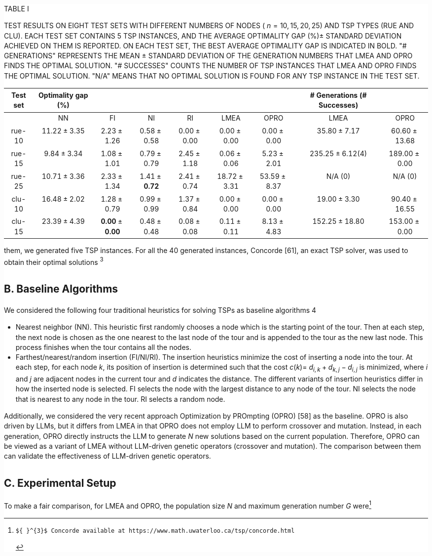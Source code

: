 TABLE I

TEST RESULTS ON EIGHT TEST SETS WITH DIFFERENT NUMBERS OF NODES ( $n=10,15,20,25)$ AND TSP TYPES (RUE AND CLU). EACH TEST SET CONTAINS 5 TSP INSTANCES, AND THE AVERAGE OPTIMALITY GAP $(\%) \pm$ STANDARD DEVIATION ACHIEVED ON THEM IS REPORTED. ON EACH TEST SET, THE BEST AVERAGE OPTIMALITY GAP IS INDICATED IN BOLD. "\# GENERATIONS" REPRESENTS THE MEAN $\pm$ STANDARD DEVIATION OF THE GENERATION NUMBERS THAT LMEA AND OPRO FINDS THE OPTIMAL SOLUTION. "\# SUCCESSES" COUNTS THE NUMBER OF TSP INSTANCES THAT LMEA AND OPRO FINDS THE OPTIMAL SOLUTION. "N/A" MEANS THAT NO OPTIMAL SOLUTION IS FOUND FOR ANY TSP INSTANCE IN THE TEST SET.

| Test set | Optimality gap $(\%)$ |  |  |  |  |  | \# Generations (\# Successes) |  |
| :---: | :---: | :---: | :---: | :---: | :---: | :---: | :---: | :---: |
|  | $\mathrm{NN}$ | FI | $\mathrm{NI}$ | $\mathrm{RI}$ | LMEA | OPRO | LMEA | OPRO |
| rue-10 | $11.22 \pm 3.35$ | $2.23 \pm 1.26$ | $0.58 \pm 0.58$ | $0.00 \pm 0.00$ | $0.00 \pm 0.00$ | $0.00 \pm 0.00$ | $35.80 \pm 7.17$ | $60.60 \pm 13.68$ |
| rue-15 | $9.84 \pm 3.34$ | $1.08 \pm 1.01$ | $0.79 \pm 0.79$ | $2.45 \pm 1.18$ | $0.06 \pm 0.06$ | $5.23 \pm 2.01$ | $235.25 \pm 6.12(4)$ | $189.00 \pm 0.00$ |
| rue-25 | $10.71 \pm 3.36$ | $2.33 \pm 1.34$ | $1.41 \pm \mathbf{0 . 7 2}$ | $2.41 \pm 0.74$ | $18.72 \pm 3.31$ | $53.59 \pm 8.37$ | N/A (0) | N/A (0) |
| clu-10 | $16.48 \pm 2.02$ | $1.28 \pm 0.79$ | $0.99 \pm 0.99$ | $1.37 \pm 0.84$ | $0.00 \pm 0.00$ | $0.00 \pm 0.00$ | $19.00 \pm 3.30$ | $90.40 \pm 16.55$ |
| clu-15 | $23.39 \pm 4.39$ | $\mathbf{0 . 0 0} \pm \mathbf{0 . 0 0}$ | $0.48 \pm 0.48$ | $0.08 \pm 0.08$ | $0.11 \pm 0.11$ | $8.13 \pm 4.83$ | $152.25 \pm 18.80$ | $153.00 \pm 0.00$ |

them, we generated five TSP instances. For all the 40 generated instances, Concorde [61], an exact TSP solver, was used to obtain their optimal solutions ${ }^{3}$

## B. Baseline Algorithms

We considered the following four traditional heuristics for solving TSPs as baseline algorithms 4

- Nearest neighbor (NN). This heuristic first randomly chooses a node which is the starting point of the tour. Then at each step, the next node is chosen as the one nearest to the last node of the tour and is appended to the tour as the new last node. This process finishes when the tour contains all the nodes.
- Farthest/nearest/random insertion (FI/NI/RI). The insertion heuristics minimize the cost of inserting a node into the tour. At each step, for each node $k$, its position of insertion is determined such that the cost $c(k)=$ $d_{i, k}+d_{k, j}-d_{i, j}$ is minimized, where $i$ and $j$ are adjacent nodes in the current tour and $d$ indicates the distance. The different variants of insertion heuristics differ in how the inserted node is selected. FI selects the node with the largest distance to any node of the tour. NI selects the node that is nearest to any node in the tour. RI selects a random node.

Additionally, we considered the very recent approach Optimization by PROmpting (OPRO) [58] as the baseline. OPRO is also driven by LLMs, but it differs from LMEA in that OPRO does not employ LLM to perform crossover and mutation. Instead, in each generation, OPRO directly instructs the LLM to generate $N$ new solutions based on the current population. Therefore, OPRO can be viewed as a variant of LMEA without LLM-driven genetic operators (crossover and mutation). The comparison between them can validate the effectiveness of LLM-driven genetic operators.

## C. Experimental Setup

To make a fair comparison, for LMEA and OPRO, the population size $N$ and maximum generation number $G$ were[^3]


[^0]:    Correspondence to asysong @ntu.edu.sg
[^1]:    ${ }^{1}$ Code and dataset is available at https://github.com/cschen1205/LMEA
[^2]:    ${ }^{2}$ Generators available at: http://dimacs.rutgers.edu/archive/Challenges/TSP
[^3]:    ${ }^{3}$ Concorde available at https://www.math.uwaterloo.ca/tsp/concorde.html
[^4]:    ${ }^{5}$ Details of the API available at: https://platform.openai.com/
